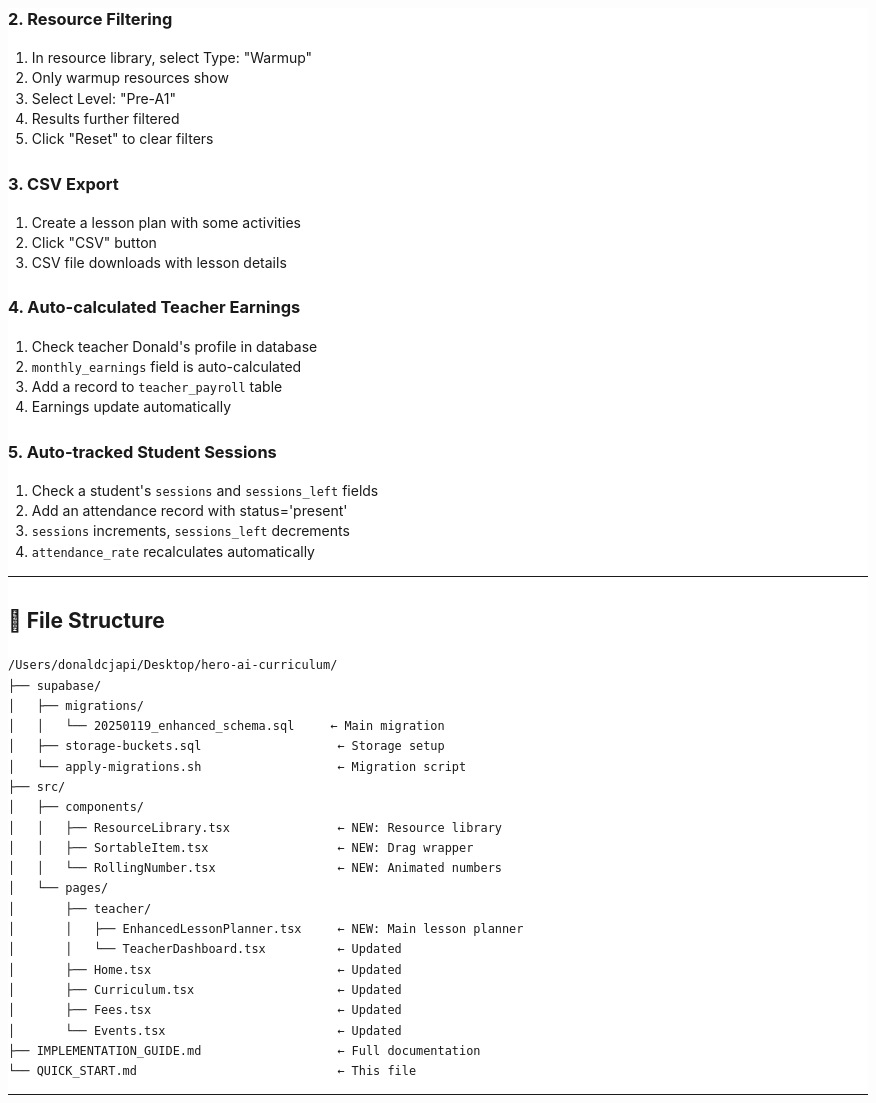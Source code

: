 ### 2. Resource Filtering
1. In resource library, select Type: "Warmup"
2. Only warmup resources show
3. Select Level: "Pre-A1"
4. Results further filtered
5. Click "Reset" to clear filters

### 3. CSV Export
1. Create a lesson plan with some activities
2. Click "CSV" button
3. CSV file downloads with lesson details

### 4. Auto-calculated Teacher Earnings
1. Check teacher Donald's profile in database
2. `monthly_earnings` field is auto-calculated
3. Add a record to `teacher_payroll` table
4. Earnings update automatically

### 5. Auto-tracked Student Sessions
1. Check a student's `sessions` and `sessions_left` fields
2. Add an attendance record with status='present'
3. `sessions` increments, `sessions_left` decrements
4. `attendance_rate` recalculates automatically

---

## 📁 File Structure

```
/Users/donaldcjapi/Desktop/hero-ai-curriculum/
├── supabase/
│   ├── migrations/
│   │   └── 20250119_enhanced_schema.sql     ← Main migration
│   ├── storage-buckets.sql                   ← Storage setup
│   └── apply-migrations.sh                   ← Migration script
├── src/
│   ├── components/
│   │   ├── ResourceLibrary.tsx               ← NEW: Resource library
│   │   ├── SortableItem.tsx                  ← NEW: Drag wrapper
│   │   └── RollingNumber.tsx                 ← NEW: Animated numbers
│   └── pages/
│       ├── teacher/
│       │   ├── EnhancedLessonPlanner.tsx     ← NEW: Main lesson planner
│       │   └── TeacherDashboard.tsx          ← Updated
│       ├── Home.tsx                          ← Updated
│       ├── Curriculum.tsx                    ← Updated
│       ├── Fees.tsx                          ← Updated
│       └── Events.tsx                        ← Updated
├── IMPLEMENTATION_GUIDE.md                   ← Full documentation
└── QUICK_START.md                            ← This file
```

---
